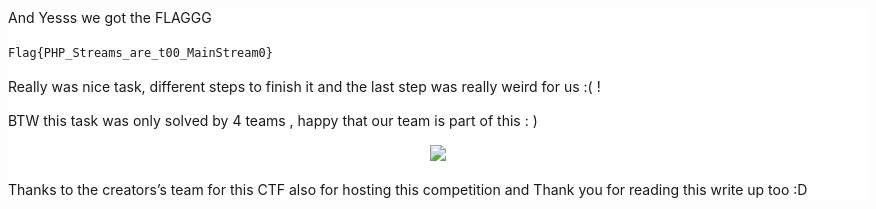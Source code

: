 And Yesss we got the FLAGGG 

```
Flag{PHP_Streams_are_t00_MainStream0}
```

Really was nice task, different steps to finish it and the last step was really weird for us :( !

BTW this task was only solved by 4 teams , happy that our team is part of this : )

<p align="center"> <img src="https://user-images.githubusercontent.com/7364615/52182555-8bac1d80-27fe-11e9-985e-049a8b642cec.png"></p>
  
Thanks to the creators’s team for this CTF also for hosting this competition and Thank you for reading this write up too :D
